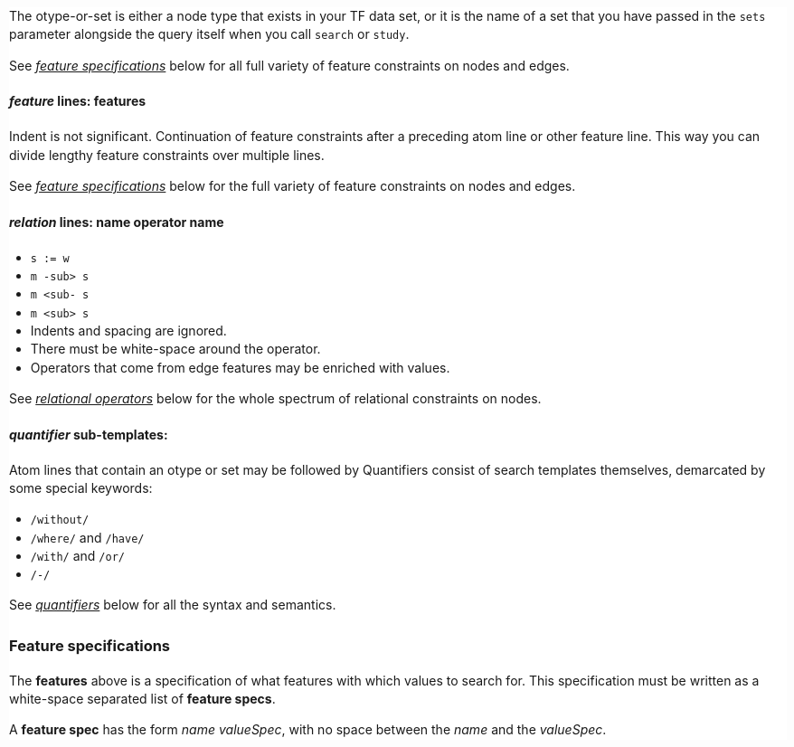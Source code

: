 The otype-or-set is either a node type that exists in your TF data set,
or it is the name of a set that you have passed in the `sets` parameter alongside
the query itself when you call `search` or `study`.

See [*feature specifications*](#feature-specifications) below for all
full variety of feature constraints on nodes and edges.

#### *feature* lines: **features**

Indent is not significant. Continuation of feature constraints after a
preceding atom line or other feature line. This way you can divide lengthy
feature constraints over multiple lines.

See
[*feature specifications*](#feature-specifications)
below for the
full variety of feature constraints on nodes and edges.

#### *relation* lines: **name operator name**

*   `s := w`
*   `m -sub> s`
*   `m <sub- s`
*   `m <sub> s`
*   Indents and spacing are ignored.
*   There must be white-space around the operator.
*   Operators that come from edge features may be enriched with values.

See
[*relational operators*](#relational-operators)
below for the
whole spectrum of relational constraints on nodes.


#### *quantifier* sub-templates:

Atom lines that contain an otype or set may be followed by
Quantifiers consist of search templates themselves, demarcated by some
special keywords:

*   `/without/`
*   `/where/` and `/have/`
*   `/with/` and `/or/`
*   `/-/`

See [*quantifiers*](#quantifiers) below for all the syntax and semantics.

### Feature specifications

The **features** above is a specification of what features with
which values to search for. This specification must be written as a white-space
separated list of **feature specs**.

A **feature spec** has the form *name* *valueSpec*, with no space between the *name*
and the *valueSpec*.
